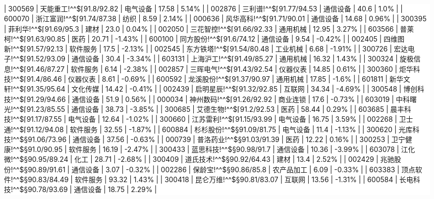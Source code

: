 | 300569 | 天能重工!^^$⌈91.8/92.82  |   电气设备   |   17.58   | 5.14%  |
| 002876 |  三利谱!^^$⌈91.77/94.53  |   通信设备   |    40.6   |  1.0%  |
| 600070 | 浙江富润!^^$⌈91.74/87.38 |     纺织     |    8.59   | 2.14%  |
| 000636 | 风华高科!^^$⌈91.71/90.01 |   通信设备   |   14.68   | 0.96%  |
| 300395 |  菲利华!^^$⌈91.69/95.3   |     建材     |    23.0   | 0.04%  |
| 002050 | 三花智控!^^$⌈91.66/92.33 |   通用机械   |   12.95   | 3.27%  |
| 603566 |  普莱柯!^^$⌈91.63/90.85  |     医药     |   20.71   | -1.43% |
| 600100 | 同方股份!^^$⌈91.6/74.12  |   通信设备   |    9.54   | -0.42% |
| 002405 | 四维图新!^^$⌈91.57/92.13 |   软件服务   |    17.5   | -2.13% |
| 002545 | 东方铁塔!^^$⌈91.54/80.48 |   工业机械   |    6.68   | -1.91% |
| 300726 | 宏达电子!^^$⌈91.52/93.09 |   通信设备   |    30.4   | -3.34% |
| 603131 | 上海沪工!^^$⌈91.49/85.27 |   通用机械   |   16.32   | 1.43%  |
| 300324 | 旋极信息!^^$⌈91.46/87.27 |   软件服务   |    6.14   | -2.38% |
| 002857 | 三晖电气!^^$⌈91.43/92.54 |   仪器仪表   |   14.85   | 0.61%  |
| 300360 | 炬华科技!^^$⌈91.4/86.46  |   仪器仪表   |    8.61   | -0.69% |
| 600592 | 龙溪股份!^^$⌈91.37/90.97 |   通用机械   |   17.85   | -1.6%  |
| 601811 | 新华文轩!^^$⌈91.35/95.64 |   文化传媒   |   14.42   | -0.41% |
| 002439 | 启明星辰!^^$⌈91.32/92.85 |    互联网    |   34.34   | -4.69% |
| 300548 | 博创科技!^^$⌈91.29/94.66 |   通信设备   |    51.9   | 0.56%  |
| 000034 | 神州数码!^^$⌈91.26/92.92 |   商业连锁   |    17.6   | -0.73% |
| 603019 | 中科曙光!^^$⌈91.23/85.55 |   通信设备   |   38.73   | -3.85% |
| 300685 | 艾德生物!^^$⌈91.2/92.53  |     医药     |   58.44   | 0.29%  |
| 603685 | 晨丰科技!^^$⌈91.17/87.55 |   电气设备   |   12.64   | -1.02% |
| 300660 | 江苏雷利!^^$⌈91.15/93.99 |   电气设备   |   16.75   | 3.59%  |
| 002268 |  卫士通!^^$⌈91.12/94.08  |   软件服务   |   32.55   | -1.87% |
| 600884 | 杉杉股份!^^$§91.09/81.75 |   电气设备   |    11.4   | -1.13% |
| 300620 | 光库科技!^^$§91.06/73.96 |   通信设备   |   37.56   | -0.63% |
| 000739 | 普洛药业!^^$§91.03/91.39 |     医药     |   12.22   | 0.16%  |
| 300253 | 卫宁健康!^^$§91.0/90.95  |   软件服务   |   16.19   | -2.47% |
| 300433 | 蓝思科技!^^$§90.98/91.7  |   通信设备   |   10.36   | -3.99% |
| 603078 |  江化微!^^$§90.95/89.24  |     化工     |   28.71   | -2.68% |
| 300409 | 道氏技术!^^$§90.92/64.43 |     建材     |    13.4   | 2.52%  |
| 002429 | 兆驰股份!^^$§90.89/91.61 |   通信设备   |    3.07   | -0.32% |
| 002286 |  保龄宝!^^$§90.86/85.8   |  农产品加工  |    6.09   | -0.33% |
| 603383 | 顶点软件!^^$§90.83/84.49 |   软件服务   |   93.32   | 1.43%  |
| 300418 | 昆仑万维!^^$§90.81/83.07 |    互联网    |   13.56   | -1.31% |
| 600584 | 长电科技!^^$§90.78/93.69 |   通信设备   |   18.75   | 2.29%  |